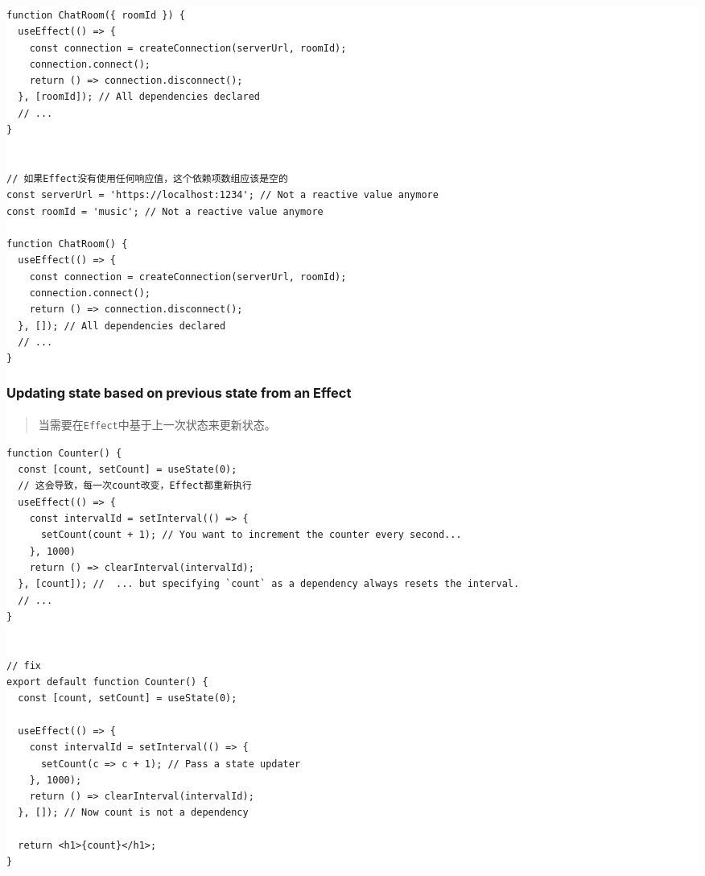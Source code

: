 ```tsx
function ChatRoom({ roomId }) {
  useEffect(() => {
    const connection = createConnection(serverUrl, roomId);
    connection.connect();
    return () => connection.disconnect();
  }, [roomId]); // All dependencies declared
  // ...
}


// 如果Effect没有使用任何响应值，这个依赖项数组应该是空的
const serverUrl = 'https://localhost:1234'; // Not a reactive value anymore
const roomId = 'music'; // Not a reactive value anymore

function ChatRoom() {
  useEffect(() => {
    const connection = createConnection(serverUrl, roomId);
    connection.connect();
    return () => connection.disconnect();
  }, []); // All dependencies declared
  // ...
}
```

### Updating state based on previous state from an Effect

>当需要在`Effect`中基于上一次状态来更新状态。

```tsx
function Counter() {
  const [count, setCount] = useState(0);
  // 这会导致，每一次count改变，Effect都重新执行
  useEffect(() => {
    const intervalId = setInterval(() => {
      setCount(count + 1); // You want to increment the counter every second...
    }, 1000)
    return () => clearInterval(intervalId);
  }, [count]); //  ... but specifying `count` as a dependency always resets the interval.
  // ...
}


// fix
export default function Counter() {
  const [count, setCount] = useState(0);

  useEffect(() => {
    const intervalId = setInterval(() => {
      setCount(c => c + 1); // Pass a state updater
    }, 1000);
    return () => clearInterval(intervalId);
  }, []); // Now count is not a dependency

  return <h1>{count}</h1>;
}
```
